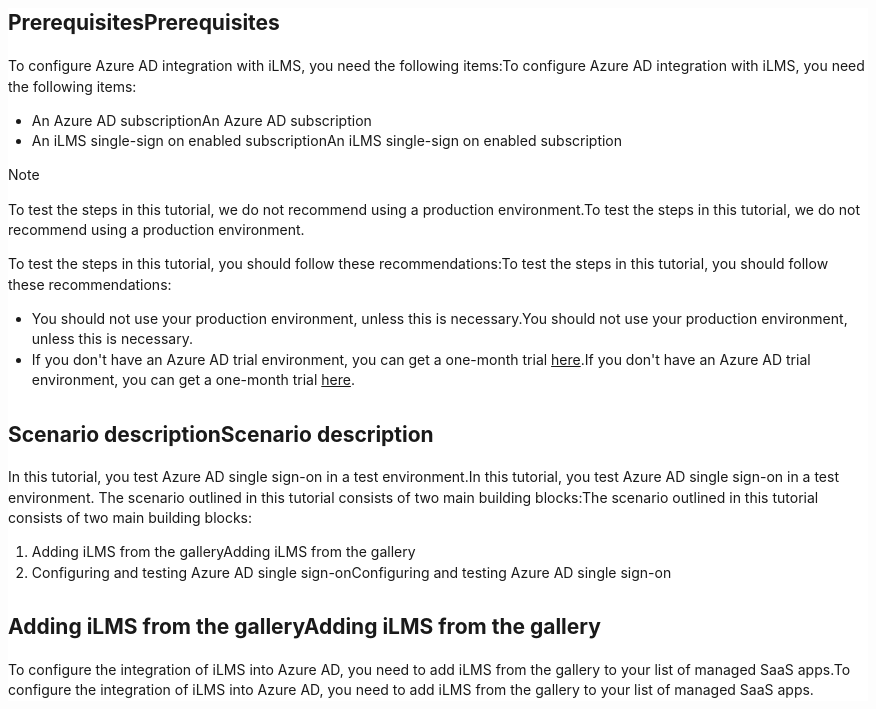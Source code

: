 ## <a name="prerequisites"></a><span data-ttu-id="f1732-110">Prerequisites</span><span class="sxs-lookup"><span data-stu-id="f1732-110">Prerequisites</span></span>

<span data-ttu-id="f1732-111">To configure Azure AD integration with iLMS, you need the following items:</span><span class="sxs-lookup"><span data-stu-id="f1732-111">To configure Azure AD integration with iLMS, you need the following items:</span></span>

- <span data-ttu-id="f1732-112">An Azure AD subscription</span><span class="sxs-lookup"><span data-stu-id="f1732-112">An Azure AD subscription</span></span>
- <span data-ttu-id="f1732-113">An iLMS single-sign on enabled subscription</span><span class="sxs-lookup"><span data-stu-id="f1732-113">An iLMS single-sign on enabled subscription</span></span>

> [!NOTE]
> <span data-ttu-id="f1732-114">To test the steps in this tutorial, we do not recommend using a production environment.</span><span class="sxs-lookup"><span data-stu-id="f1732-114">To test the steps in this tutorial, we do not recommend using a production environment.</span></span>

<span data-ttu-id="f1732-115">To test the steps in this tutorial, you should follow these recommendations:</span><span class="sxs-lookup"><span data-stu-id="f1732-115">To test the steps in this tutorial, you should follow these recommendations:</span></span>

- <span data-ttu-id="f1732-116">You should not use your production environment, unless this is necessary.</span><span class="sxs-lookup"><span data-stu-id="f1732-116">You should not use your production environment, unless this is necessary.</span></span>
- <span data-ttu-id="f1732-117">If you don't have an Azure AD trial environment, you can get a one-month trial [here](https://azure.microsoft.com/pricing/free-trial/).</span><span class="sxs-lookup"><span data-stu-id="f1732-117">If you don't have an Azure AD trial environment, you can get a one-month trial [here](https://azure.microsoft.com/pricing/free-trial/).</span></span>

## <a name="scenario-description"></a><span data-ttu-id="f1732-118">Scenario description</span><span class="sxs-lookup"><span data-stu-id="f1732-118">Scenario description</span></span>
<span data-ttu-id="f1732-119">In this tutorial, you test Azure AD single sign-on in a test environment.</span><span class="sxs-lookup"><span data-stu-id="f1732-119">In this tutorial, you test Azure AD single sign-on in a test environment.</span></span> <span data-ttu-id="f1732-120">The scenario outlined in this tutorial consists of two main building blocks:</span><span class="sxs-lookup"><span data-stu-id="f1732-120">The scenario outlined in this tutorial consists of two main building blocks:</span></span>

1. <span data-ttu-id="f1732-121">Adding iLMS from the gallery</span><span class="sxs-lookup"><span data-stu-id="f1732-121">Adding iLMS from the gallery</span></span>
1. <span data-ttu-id="f1732-122">Configuring and testing Azure AD single sign-on</span><span class="sxs-lookup"><span data-stu-id="f1732-122">Configuring and testing Azure AD single sign-on</span></span>

## <a name="adding-ilms-from-the-gallery"></a><span data-ttu-id="f1732-123">Adding iLMS from the gallery</span><span class="sxs-lookup"><span data-stu-id="f1732-123">Adding iLMS from the gallery</span></span>
<span data-ttu-id="f1732-124">To configure the integration of iLMS into Azure AD, you need to add iLMS from the gallery to your list of managed SaaS apps.</span><span class="sxs-lookup"><span data-stu-id="f1732-124">To configure the integration of iLMS into Azure AD, you need to add iLMS from the gallery to your list of managed SaaS apps.</span></span>


[1]: ./media/ilms-tutorial/tutorial_general_01.png
[2]: ./media/ilms-tutorial/tutorial_general_02.png
[3]: ./media/ilms-tutorial/tutorial_general_03.png
[4]: ./media/ilms-tutorial/tutorial_general_04.png
[100]: ./media/ilms-tutorial/tutorial_general_100.png
[200]: ./media/ilms-tutorial/tutorial_general_200.png
[201]: ./media/ilms-tutorial/tutorial_general_201.png
[202]: ./media/ilms-tutorial/tutorial_general_202.png
[203]: ./media/ilms-tutorial/tutorial_general_203.png